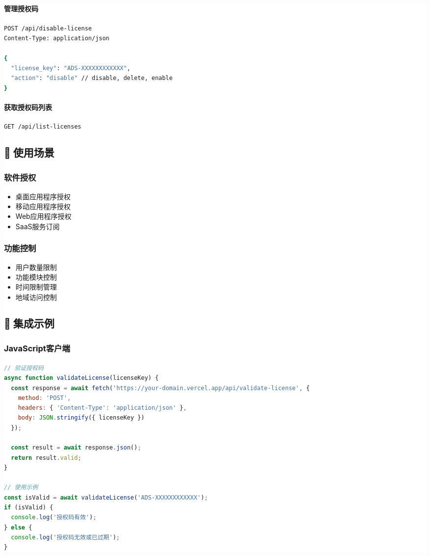#### 管理授权码
```bash
POST /api/disable-license
Content-Type: application/json

{
  "license_key": "ADS-XXXXXXXXXXXX",
  "action": "disable" // disable, delete, enable
}
```

#### 获取授权码列表
```bash
GET /api/list-licenses
```

## 🎯 使用场景

### 软件授权
- 桌面应用程序授权
- 移动应用程序授权
- Web应用程序授权
- SaaS服务订阅

### 功能控制
- 用户数量限制
- 功能模块控制
- 时间限制管理
- 地域访问控制

## 🔧 集成示例

### JavaScript客户端
```javascript
// 验证授权码
async function validateLicense(licenseKey) {
  const response = await fetch('https://your-domain.vercel.app/api/validate-license', {
    method: 'POST',
    headers: { 'Content-Type': 'application/json' },
    body: JSON.stringify({ licenseKey })
  });
  
  const result = await response.json();
  return result.valid;
}

// 使用示例
const isValid = await validateLicense('ADS-XXXXXXXXXXXX');
if (isValid) {
  console.log('授权码有效');
} else {
  console.log('授权码无效或已过期');
}
```
